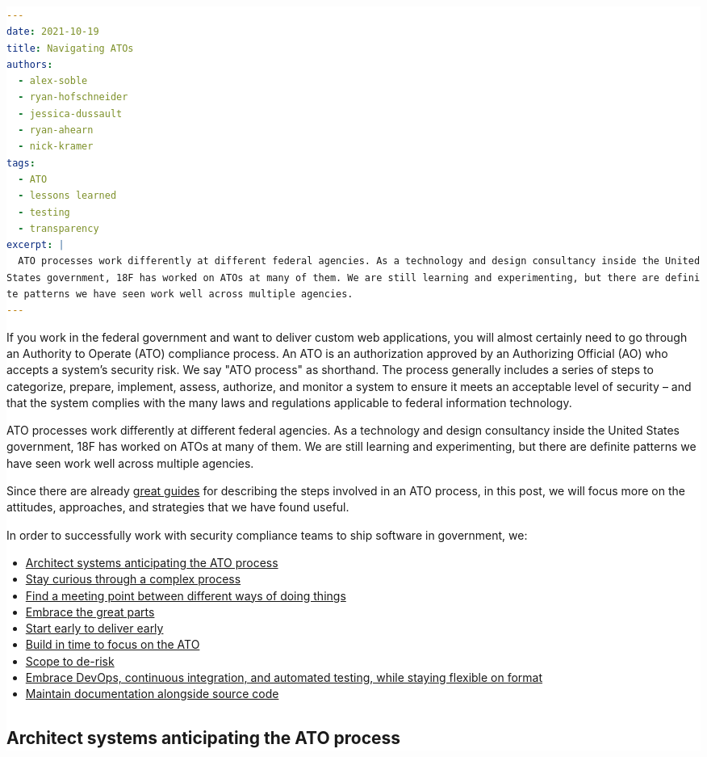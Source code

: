 ```yaml
---
date: 2021-10-19
title: Navigating ATOs
authors:
  - alex-soble
  - ryan-hofschneider
  - jessica-dussault
  - ryan-ahearn
  - nick-kramer
tags:
  - ATO
  - lessons learned
  - testing
  - transparency
excerpt: |
  ATO processes work differently at different federal agencies. As a technology and design consultancy inside the United States government, 18F has worked on ATOs at many of them. We are still learning and experimenting, but there are definite patterns we have seen work well across multiple agencies.
---
```


If you work in the federal government and want to deliver custom web applications, you will almost certainly need to go through an Authority to Operate (ATO) compliance process. An ATO is an authorization approved by an Authorizing Official (AO) who accepts a system’s security risk. We say "ATO process" as shorthand. The process generally includes a series of steps to categorize, prepare, implement, assess, authorize, and monitor a system to ensure it meets an acceptable level of security – and that the system complies with the many laws and regulations applicable to federal information technology.

ATO processes work differently at different federal agencies. As a technology and design consultancy inside the United States government, 18F has worked on ATOs at many of them. We are still learning and experimenting, but there are definite patterns we have seen work well across multiple agencies.

Since there are already [great guides](https://atos.open-control.org) for describing the steps involved in an ATO process, in this post, we will focus more on the attitudes, approaches, and strategies that we have found useful.

In order to successfully work with security compliance teams to ship software in government, we:

- [Architect systems anticipating the ATO process](#architect-systems-anticipating-the-ato-process)
- [Stay curious through a complex process](#stay-curious-through-a-complex-process)
- [Find a meeting point between different ways of doing things](#find-a-meeting-point-between-different-ways-of-doing-things)
- [Embrace the great parts](#embrace-the-great-parts)
- [Start early to deliver early](#start-early-to-deliver-early)
- [Build in time to focus on the ATO](#build-in-time-to-focus-on-the-ato)
- [Scope to de-risk](#scope-to-de-risk)
- [Embrace DevOps, continuous integration, and automated testing, while staying flexible on format](#embrace-devops-continuous-integration-and-automated-testing-while-staying-flexible-on-format)
- [Maintain documentation alongside source code](#maintain-documentation-alongside-source-code)

## Architect systems anticipating the ATO process
